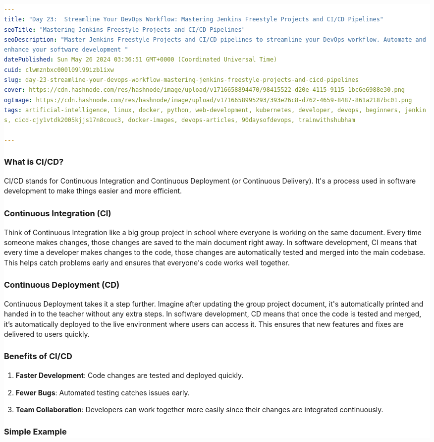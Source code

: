 ```yaml
---
title: "Day 23:  Streamline Your DevOps Workflow: Mastering Jenkins Freestyle Projects and CI/CD Pipelines"
seoTitle: "Mastering Jenkins Freestyle Projects and CI/CD Pipelines"
seoDescription: "Master Jenkins Freestyle Projects and CI/CD pipelines to streamline your DevOps workflow. Automate and enhance your software development "
datePublished: Sun May 26 2024 03:36:51 GMT+0000 (Coordinated Universal Time)
cuid: clwmznbxc000l09l99izb1ixw
slug: day-23-streamline-your-devops-workflow-mastering-jenkins-freestyle-projects-and-cicd-pipelines
cover: https://cdn.hashnode.com/res/hashnode/image/upload/v1716658894470/98415522-d20e-4115-9115-1bc6e6988e30.png
ogImage: https://cdn.hashnode.com/res/hashnode/image/upload/v1716658995293/393e26c8-d762-4659-8487-861a2187bc01.png
tags: artificial-intelligence, linux, docker, python, web-development, kubernetes, developer, devops, beginners, jenkins, cicd-cjy1vtdk2005kjjs17n8couc3, docker-images, devops-articles, 90daysofdevops, trainwithshubham

---
```


### What is CI/CD?

CI/CD stands for Continuous Integration and Continuous Deployment (or Continuous Delivery). It's a process used in software development to make things easier and more efficient.

### Continuous Integration (CI)

Think of Continuous Integration like a big group project in school where everyone is working on the same document. Every time someone makes changes, those changes are saved to the main document right away. In software development, CI means that every time a developer makes changes to the code, those changes are automatically tested and merged into the main codebase. This helps catch problems early and ensures that everyone's code works well together.

### Continuous Deployment (CD)

Continuous Deployment takes it a step further. Imagine after updating the group project document, it's automatically printed and handed in to the teacher without any extra steps. In software development, CD means that once the code is tested and merged, it’s automatically deployed to the live environment where users can access it. This ensures that new features and fixes are delivered to users quickly.

### Benefits of CI/CD

1. **Faster Development**: Code changes are tested and deployed quickly.
    
2. **Fewer Bugs**: Automated testing catches issues early.
    
3. **Team Collaboration**: Developers can work together more easily since their changes are integrated continuously.
    

### Simple Example
